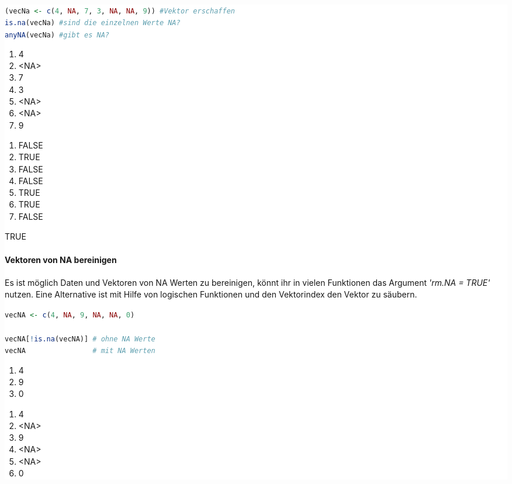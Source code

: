 
```R
(vecNa <- c(4, NA, 7, 3, NA, NA, 9)) #Vektor erschaffen
is.na(vecNa) #sind die einzelnen Werte NA?
anyNA(vecNa) #gibt es NA?
```


<ol class=list-inline>
	<li>4</li>
	<li>&lt;NA&gt;</li>
	<li>7</li>
	<li>3</li>
	<li>&lt;NA&gt;</li>
	<li>&lt;NA&gt;</li>
	<li>9</li>
</ol>




<ol class=list-inline>
	<li>FALSE</li>
	<li>TRUE</li>
	<li>FALSE</li>
	<li>FALSE</li>
	<li>TRUE</li>
	<li>TRUE</li>
	<li>FALSE</li>
</ol>




TRUE


#### Vektoren von NA bereinigen
Es ist möglich Daten und Vektoren von NA Werten zu bereinigen, könnt ihr in vielen Funktionen das Argument *'rm.NA = TRUE'* nutzen. Eine Alternative ist mit Hilfe von logischen Funktionen und den Vektorindex den Vektor zu säubern. <br>


```R
vecNA <- c(4, NA, 9, NA, NA, 0)

vecNA[!is.na(vecNA)] # ohne NA Werte
vecNA                # mit NA Werten
```


<ol class=list-inline>
	<li>4</li>
	<li>9</li>
	<li>0</li>
</ol>




<ol class=list-inline>
	<li>4</li>
	<li>&lt;NA&gt;</li>
	<li>9</li>
	<li>&lt;NA&gt;</li>
	<li>&lt;NA&gt;</li>
	<li>0</li>
</ol>
